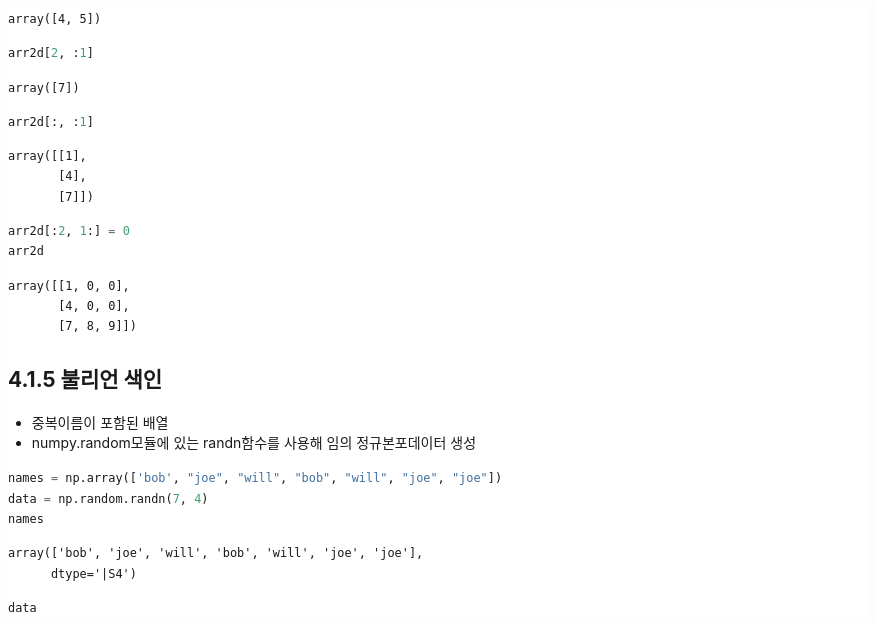 


    array([4, 5])




```python
arr2d[2, :1]
```




    array([7])




```python
arr2d[:, :1]
```




    array([[1],
           [4],
           [7]])




```python
arr2d[:2, 1:] = 0
arr2d
```




    array([[1, 0, 0],
           [4, 0, 0],
           [7, 8, 9]])



## 4.1.5 불리언 색인
  - 중복이름이 포함된 배열
  - numpy.random모듈에 있는 randn함수를 사용해 임의 정규본포데이터 생성


```python
names = np.array(['bob', "joe", "will", "bob", "will", "joe", "joe"])
data = np.random.randn(7, 4)
names
```




    array(['bob', 'joe', 'will', 'bob', 'will', 'joe', 'joe'], 
          dtype='|S4')




```python
data
```

